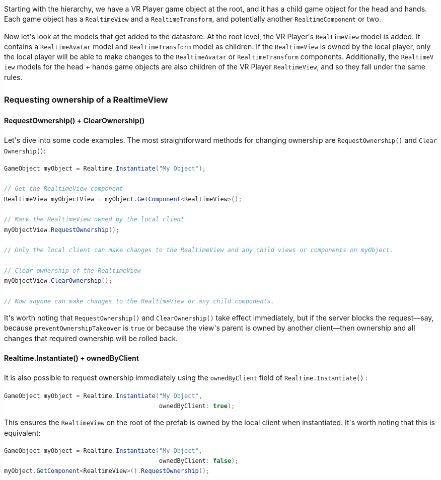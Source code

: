 Starting with the hierarchy, we have a VR Player game object at the root, and it has a child game object for the head and hands. Each game object has a `RealtimeView` and a `RealtimeTransform`, and potentially another `RealtimeComponent` or two.

Now let's look at the models that get added to the datastore. At the root level, the VR Player's `RealtimeView` model is added. It contains a `RealtimeAvatar` model and `RealtimeTransform` model as children. If the `RealtimeView` is owned by the local player, only the local player will be able to make changes to the `RealtimeAvatar` or `RealtimeTransform` components. Additionally, the `RealtimeView` models for the head + hands game objects are also children of the VR Player `RealtimeView`, and so they fall under the same rules.

### Requesting ownership of a RealtimeView

#### RequestOwnership() + ClearOwnership()

Let's dive into some code examples. The most straightforward methods for changing ownership are `RequestOwnership()` and `ClearOwnership()`:

``` csharp
GameObject myObject = Realtime.Instantiate("My Object");

// Get the RealtimeView component
RealtimeView myObjectView = myObject.GetComponent<RealtimeView>();

// Mark the RealtimeView owned by the local client
myObjectView.RequestOwnership();

// Only the local client can make changes to the RealtimeView and any child views or components on myObject.

// Clear ownership of the RealtimeView
myObjectView.ClearOwnership();

// Now anyone can make changes to the RealtimeView or any child components.
```

It's worth noting that `RequestOwnership()` and `ClearOwnership()` take effect immediately, but if the server blocks the request—say, because `preventOwnershipTakeover` is `true` or because the view's parent is owned by another client—then ownership and all changes that required ownership will be rolled back.

#### Realtime.Instantiate() + ownedByClient

It is also possible to request ownership immediately using the `ownedByClient` field of `Realtime.Instantiate()` :

``` csharp
GameObject myObject = Realtime.Instantiate("My Object",
                                           ownedByClient: true);
```

This ensures the `RealtimeView` on the root of the prefab is owned by the local client when instantiated. It's worth noting that this is equivalent:

``` csharp
GameObject myObject = Realtime.Instantiate("My Object",
                                           ownedByClient: false);
myObject.GetComponent<RealtimeView>().RequestOwnership();
```
